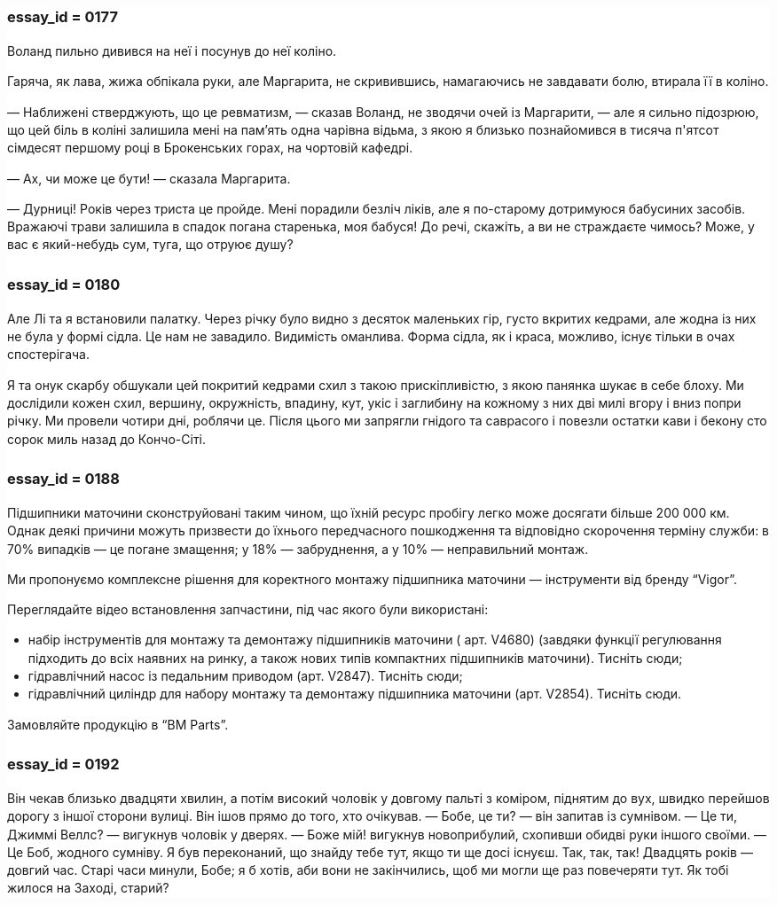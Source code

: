 ### essay_id = 0177
Воланд пильно дивився на неї і посунув до неї коліно.

Гаряча, як лава, жижа обпікала руки, але Маргарита, не скривившись, намагаючись не завдавати болю, втирала її в коліно.

— Наближені стверджують, що це ревматизм, — сказав Воланд, не зводячи очей із Маргарити, — але я сильно підозрюю, що цей біль в коліні залишила мені на пам’ять одна чарівна відьма, з якою я близько познайомився в тисяча п'ятсот сімдесят першому році в Брокенських горах, на чортовій кафедрі.

— Ах, чи може це бути! — сказала Маргарита.

— Дурниці! Років через триста це пройде. Мені порадили безліч ліків, але я по-старому дотримуюся бабусиних засобів. Вражаючі трави залишила в спадок погана старенька, моя бабуся! До речі, скажіть, а ви не страждаєте чимось? Може, у вас є який-небудь сум, туга, що отруює душу?

### essay_id = 0180
Але Лі та я встановили палатку. Через річку було видно з десяток маленьких гір, густо вкритих кедрами, але жодна із них не була у формі сідла. Це нам не завадило. Видимість оманлива. Форма сідла, як і краса, можливо, існує тільки в очах спостерігача.

Я та онук скарбу обшукали цей покритий кедрами схил з такою прискіпливістю, з якою панянка шукає в себе блоху. Ми дослідили кожен схил, вершину, окружність, впадину, кут, укіс і заглибину на кожному з них дві милі вгору і вниз попри річку. Ми провели чотири дні, роблячи це. Після цього ми запрягли гнідого та саврасого і повезли остатки кави і бекону сто сорок миль назад до Кончо-Сіті.

### essay_id = 0188
Підшипники маточини сконструйовані таким чином, що їхній ресурс пробігу легко може досягати більше 200 000 км. Однак деякі причини можуть призвести до їхнього передчасного пошкодження та відповідно скорочення терміну служби: в 70% випадків — це погане змащення; у 18% — забруднення, а у 10% — неправильний монтаж.

Ми пропонуємо комплексне рішення для коректного монтажу підшипника маточини — інструменти від бренду “Vigor”.

Переглядайте відео встановлення запчастини, під час якого були використані:
- набір інструментів для монтажу та демонтажу підшипників маточини ( арт. V4680) (завдяки функції регулювання підходить до всіх наявних на ринку, а також нових типів компактних підшипників маточини). Тисніть сюди;
- гідравлічний насос із педальним приводом (арт. V2847). Тисніть сюди;
- гідравлічний циліндр для набору монтажу та демонтажу підшипника маточини (арт. V2854). Тисніть сюди.

Замовляйте продукцію в “BM Parts”.

### essay_id = 0192
Він чекав близько двадцяти хвилин, а потім високий чоловік у довгому пальті з коміром, піднятим до вух, швидко перейшов дорогу з іншої сторони вулиці. Він ішов прямо до того, хто очікував.
— Бобе, це ти? — він запитав із сумнівом.
— Це ти, Джиммі Веллс? — вигукнув чоловік у дверях.
— Боже мій! вигукнув новоприбулий, схопивши обидві руки іншого своїми. — Це Боб, жодного сумніву. Я був переконаний, що знайду тебе тут, якщо ти ще досі існуєш. Так, так, так! Двадцять років — довгий час. Старі часи минули, Бобе; я б хотів, аби вони не закінчились, щоб ми могли ще раз повечеряти тут. Як тобі жилося на Заході, старий?
